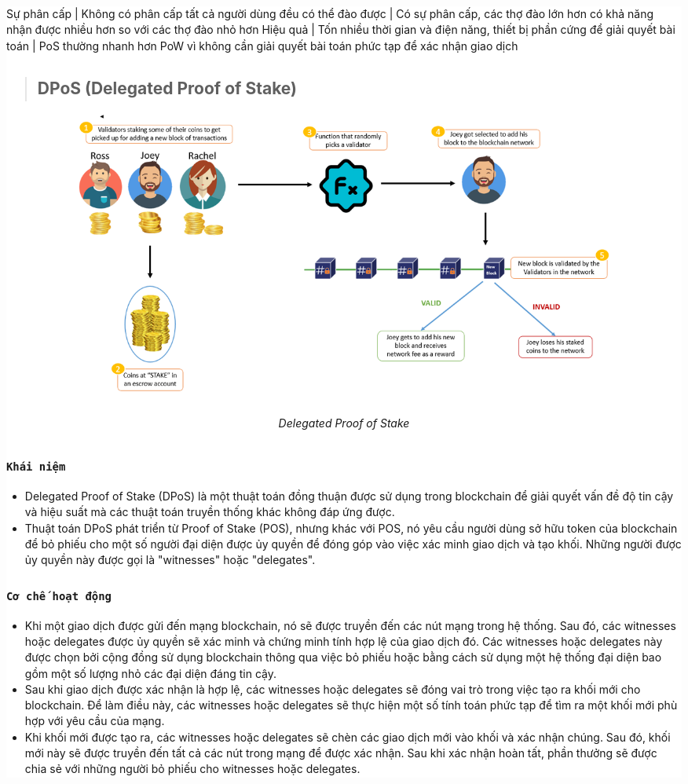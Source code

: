 Sự phân cấp	| Không có phân cấp tất cả người dùng đều có thể đào được | Có sự phân cấp, các thợ đào lớn hơn có khả năng nhận được nhiều hơn so với các thợ đào nhỏ hơn
Hiệu quả | Tốn nhiều thời gian và điện năng, thiết bị phần cứng để giải quyết bài toán | PoS thường nhanh hơn PoW vì không cần giải quyết bài toán phức tạp để xác nhận giao dịch
<br>

> ## DPoS (Delegated Proof of Stake)

<div align="center">
<img style="width: 80%;" src="./img/img-dpos.jpg" alt="Delegated Proof of Stake">

###### Delegated Proof of Stake
</div>

### `Khái niệm`
+ Delegated Proof of Stake (DPoS) là một thuật toán đồng thuận được sử dụng trong blockchain để giải quyết vấn đề độ tin cậy và hiệu suất mà các thuật toán truyền thống khác không đáp ứng được.
+ Thuật toán DPoS phát triển từ Proof of Stake (POS), nhưng khác với POS, nó yêu cầu người dùng sở hữu token của blockchain để bỏ phiếu cho một số người đại diện được ủy quyền để đóng góp vào việc xác minh giao dịch và tạo khối. Những người được ủy quyền này được gọi là "witnesses" hoặc "delegates".

### `Cơ chế hoạt động`
+ Khi một giao dịch được gửi đến mạng blockchain, nó sẽ được truyền đến các nút mạng trong hệ thống. Sau đó, các witnesses hoặc delegates được ủy quyền sẽ xác minh và chứng minh tính hợp lệ của giao dịch đó. Các witnesses hoặc delegates này được chọn bởi cộng đồng sử dụng blockchain thông qua việc bỏ phiếu hoặc bằng cách sử dụng một hệ thống đại diện bao gồm một số lượng nhỏ các đại diện đáng tin cậy.
+ Sau khi giao dịch được xác nhận là hợp lệ, các witnesses hoặc delegates sẽ đóng vai trò trong việc tạo ra khối mới cho blockchain. Để làm điều này, các witnesses hoặc delegates sẽ thực hiện một số tính toán phức tạp để tìm ra một khối mới phù hợp với yêu cầu của mạng.
+ Khi khối mới được tạo ra, các witnesses hoặc delegates sẽ chèn các giao dịch mới vào khối và xác nhận chúng. Sau đó, khối mới này sẽ được truyền đến tất cả các nút trong mạng để được xác nhận. Sau khi xác nhận hoàn tất, phần thưởng sẽ được chia sẻ với những người bỏ phiếu cho witnesses hoặc delegates.
